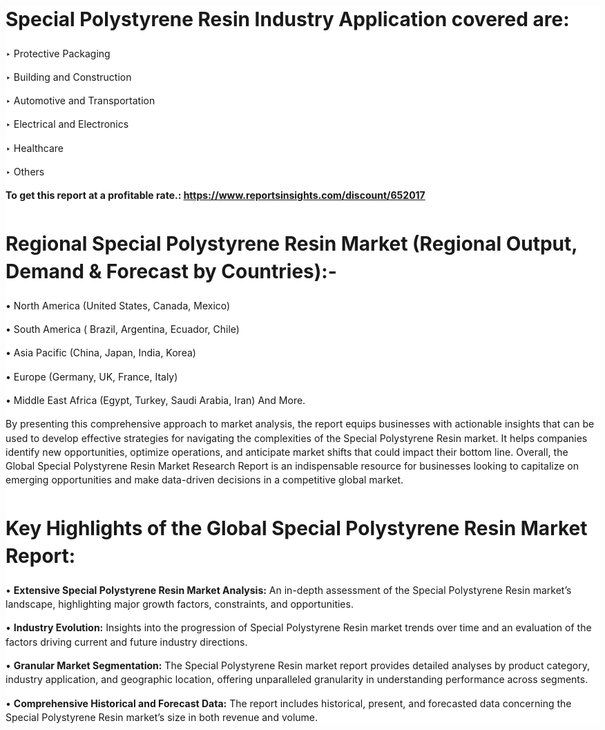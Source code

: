 # <strong>Special Polystyrene Resin Industry Application covered are:</strong>

‣ Protective Packaging

‣ Building and Construction

‣ Automotive and Transportation

‣ Electrical and Electronics

‣ Healthcare

‣ Others

<strong>To get this report at a profitable rate.: <a href=https://www.reportsinsights.com/discount/652017>https://www.reportsinsights.com/discount/652017</a></strong></font>

# <strong>Regional Special Polystyrene Resin Market (Regional Output, Demand &amp; Forecast by Countries):-</strong>

• North America (United States, Canada, Mexico)

• South America ( Brazil, Argentina, Ecuador, Chile)

• Asia Pacific (China, Japan, India, Korea)

• Europe (Germany, UK, France, Italy)

• Middle East Africa (Egypt, Turkey, Saudi Arabia, Iran) And More.

By presenting this comprehensive approach to market analysis, the report equips businesses with actionable insights that can be used to develop effective strategies for navigating the complexities of the Special Polystyrene Resin market. It helps companies identify new opportunities, optimize operations, and anticipate market shifts that could impact their bottom line. Overall, the Global Special Polystyrene Resin Market Research Report is an indispensable resource for businesses looking to capitalize on emerging opportunities and make data-driven decisions in a competitive global market.

# <strong>Key Highlights of the Global Special Polystyrene Resin Market Report:</strong>

• <strong>Extensive Special Polystyrene Resin Market Analysis:</strong> An in-depth assessment of the Special Polystyrene Resin market’s landscape, highlighting major growth factors, constraints, and opportunities.

• <strong>Industry Evolution:</strong> Insights into the progression of Special Polystyrene Resin market trends over time and an evaluation of the factors driving current and future industry directions.

• <strong>Granular Market Segmentation:</strong> The Special Polystyrene Resin market report provides detailed analyses by product category, industry application, and geographic location, offering unparalleled granularity in understanding performance across segments.

• <strong>Comprehensive Historical and Forecast Data:</strong> The report includes historical, present, and forecasted data concerning the Special Polystyrene Resin market’s size in both revenue and volume.

